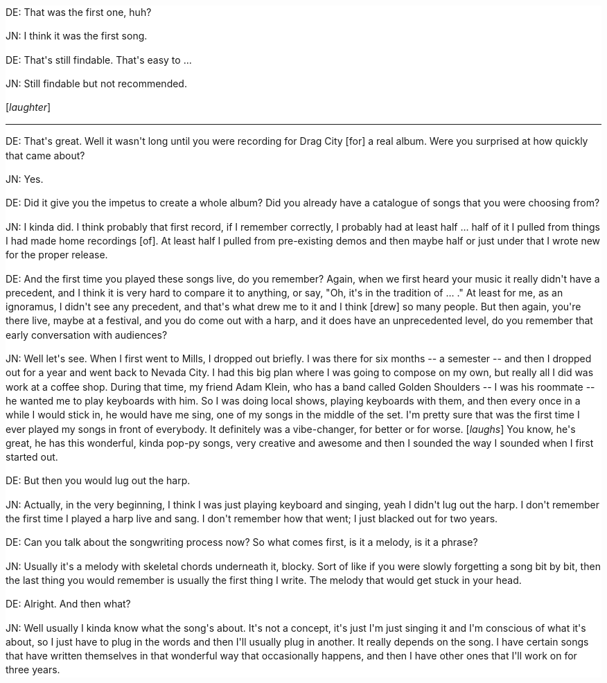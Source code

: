 DE: That was the first one, huh?

JN: I think it was the first song.

DE: That's still findable. That's easy to ...

JN: Still findable but not recommended.

[*laughter*]

--------------------

DE: That's great. Well it wasn't long until you were recording for Drag City [for] a real album. Were you surprised at how quickly that came about?

JN: Yes.

DE: Did it give you the impetus to create a whole album? Did you already have a catalogue of songs that you were choosing from?

JN: I kinda did. I think probably that first record, if I remember correctly, I probably had at least half ... half of it I pulled from things I had made home recordings [of]. At least half I pulled from pre-existing demos and then maybe half or just under that I wrote new for the proper release.

DE: And the first time you played these songs live, do you remember? Again, when we first heard your music it really didn't have a precedent, and I think it is very hard to compare it to anything, or say, "Oh, it's in the tradition of ... ." At least for me, as an ignoramus, I didn't see any precedent, and that's what drew me to it and I think [drew] so many people. But then again, you're there live, maybe at a festival, and you do come out with a harp, and it does have an unprecedented level, do you remember that early conversation with audiences?

JN: Well let's see. When I first went to Mills, I dropped out briefly. I was there for six months -- a semester -- and then I dropped out for a year and went back to Nevada City. I had this big plan where I was going to compose on my own, but really all I did was work at a coffee shop. During that time, my friend Adam Klein, who has a band called Golden Shoulders -- I was his roommate -- he wanted me to play keyboards with him. So I was doing local shows, playing keyboards with them, and then every once in a while I would stick in, he would have me sing, one of my songs in the middle of the set. I'm pretty sure that was the first time I ever played my songs in front of everybody. It definitely was a vibe-changer, for better or for worse. [*laughs*] You know, he's great, he has this wonderful, kinda pop-py songs, very creative and awesome and then I sounded the way I sounded when I first started out.

DE: But then you would lug out the harp.

JN: Actually, in the very beginning, I think I was just playing keyboard and singing, yeah I didn't lug out the harp. I don't remember the first time I played a harp live and sang. I don't remember how that went; I just blacked out for two years.

DE: Can you talk about the songwriting process now? So what comes first, is it a melody, is it a phrase?

JN: Usually it's a melody with skeletal chords underneath it, blocky. Sort of like if you were slowly forgetting a song bit by bit, then the last thing you would remember is usually the first thing I write. The melody that would get stuck in your head.

DE: Alright. And then what?

JN: Well usually I kinda know what the song's about. It's not a concept, it's just I'm just singing it and I'm conscious of what it's about, so I just have to plug in the words and then I'll usually plug in another. It really depends  on the song. I have certain songs that have written themselves in that wonderful way that occasionally happens, and then I have other ones that I'll work on for three years.


[^mauve]: One wonders if Newsom was aware at the time of Nabokov's clarification to Alfred Appel Jr. on the subject of "Symbols and colors" in *Lolita*, which the latter described as "one of the most significant statements Nabokov made about his own art" and which goes, in part: